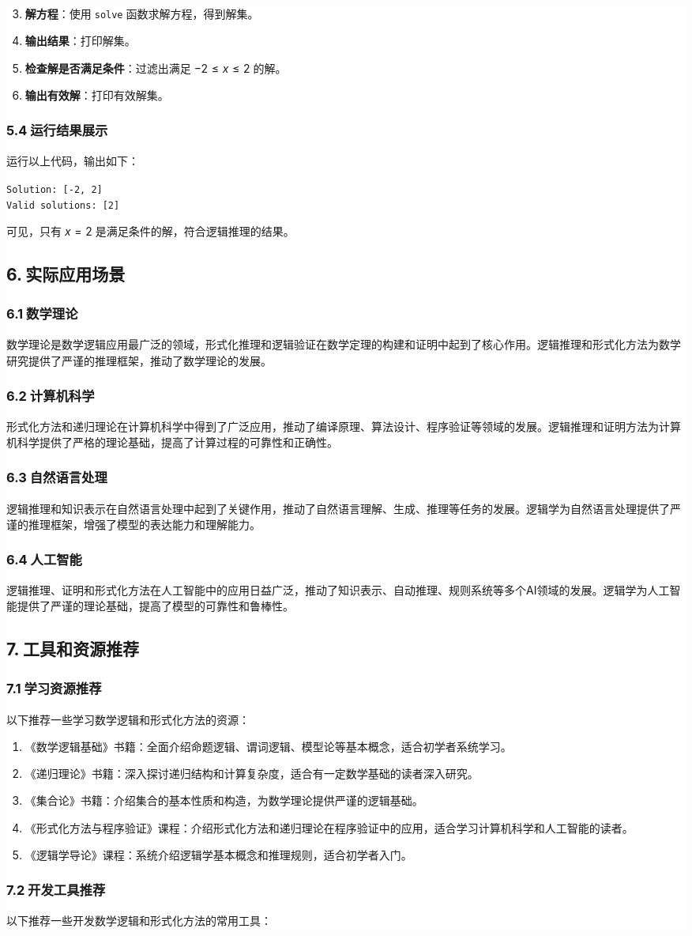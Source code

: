 3. **解方程**：使用 `solve` 函数求解方程，得到解集。

4. **输出结果**：打印解集。

5. **检查解是否满足条件**：过滤出满足 $-2 \leq x \leq 2$ 的解。

6. **输出有效解**：打印有效解集。

### 5.4 运行结果展示

运行以上代码，输出如下：

```
Solution: [-2, 2]
Valid solutions: [2]
```

可见，只有 $x = 2$ 是满足条件的解，符合逻辑推理的结果。

## 6. 实际应用场景

### 6.1 数学理论

数学理论是数学逻辑应用最广泛的领域，形式化推理和逻辑验证在数学定理的构建和证明中起到了核心作用。逻辑推理和形式化方法为数学研究提供了严谨的推理框架，推动了数学理论的发展。

### 6.2 计算机科学

形式化方法和递归理论在计算机科学中得到了广泛应用，推动了编译原理、算法设计、程序验证等领域的发展。逻辑推理和证明方法为计算机科学提供了严格的理论基础，提高了计算过程的可靠性和正确性。

### 6.3 自然语言处理

逻辑推理和知识表示在自然语言处理中起到了关键作用，推动了自然语言理解、生成、推理等任务的发展。逻辑学为自然语言处理提供了严谨的推理框架，增强了模型的表达能力和理解能力。

### 6.4 人工智能

逻辑推理、证明和形式化方法在人工智能中的应用日益广泛，推动了知识表示、自动推理、规则系统等多个AI领域的发展。逻辑学为人工智能提供了严谨的理论基础，提高了模型的可靠性和鲁棒性。

## 7. 工具和资源推荐

### 7.1 学习资源推荐

以下推荐一些学习数学逻辑和形式化方法的资源：

1. 《数学逻辑基础》书籍：全面介绍命题逻辑、谓词逻辑、模型论等基本概念，适合初学者系统学习。

2. 《递归理论》书籍：深入探讨递归结构和计算复杂度，适合有一定数学基础的读者深入研究。

3. 《集合论》书籍：介绍集合的基本性质和构造，为数学理论提供严谨的逻辑基础。

4. 《形式化方法与程序验证》课程：介绍形式化方法和递归理论在程序验证中的应用，适合学习计算机科学和人工智能的读者。

5. 《逻辑学导论》课程：系统介绍逻辑学基本概念和推理规则，适合初学者入门。

### 7.2 开发工具推荐

以下推荐一些开发数学逻辑和形式化方法的常用工具：
